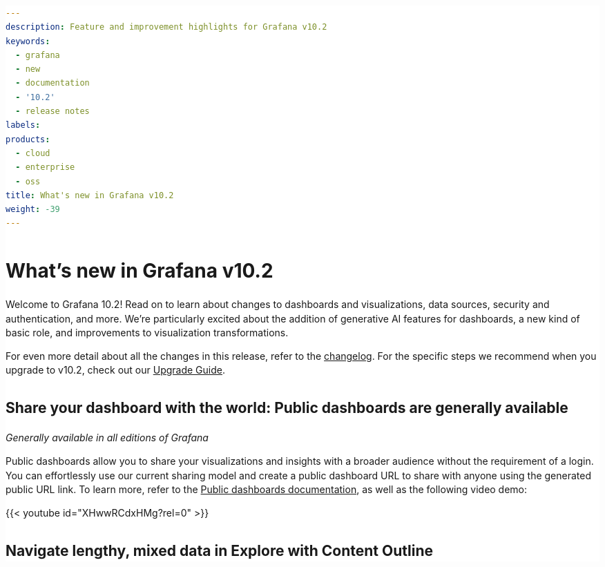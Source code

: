 ```yaml
---
description: Feature and improvement highlights for Grafana v10.2
keywords:
  - grafana
  - new
  - documentation
  - '10.2'
  - release notes
labels:
products:
  - cloud
  - enterprise
  - oss
title: What's new in Grafana v10.2
weight: -39
---
```


# What’s new in Grafana v10.2

Welcome to Grafana 10.2! Read on to learn about changes to dashboards and visualizations, data sources, security and authentication, and more. We’re particularly excited about the addition of generative AI features for dashboards, a new kind of basic role, and improvements to visualization transformations.

For even more detail about all the changes in this release, refer to the [changelog](https://github.com/grafana/grafana/blob/master/CHANGELOG.md). For the specific steps we recommend when you upgrade to v10.2, check out our [Upgrade Guide](https://grafana.com/docs/grafana/<GRAFANA_VERSION>/upgrade-guide/upgrade-v10.2/).





## Share your dashboard with the world: Public dashboards are generally available



_Generally available in all editions of Grafana_

Public dashboards allow you to share your visualizations and insights with a broader audience without the requirement of a login. You can effortlessly use our current sharing model and create a public dashboard URL to share with anyone using the generated public URL link. To learn more, refer to the [Public dashboards documentation](https://grafana.com/docs/grafana/<GRAFANA_VERSION>/dashboards/dashboard-public/), as well as the following video demo:

{{< youtube id="XHwwRCdxHMg?rel=0" >}}

## Navigate lengthy, mixed data in Explore with Content Outline

